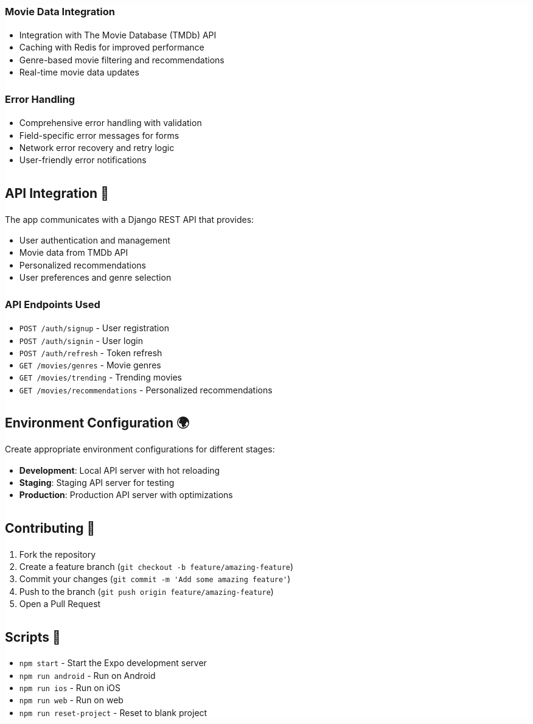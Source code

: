 ### Movie Data Integration
- Integration with The Movie Database (TMDb) API
- Caching with Redis for improved performance
- Genre-based movie filtering and recommendations
- Real-time movie data updates

### Error Handling
- Comprehensive error handling with validation
- Field-specific error messages for forms
- Network error recovery and retry logic
- User-friendly error notifications

## API Integration 🔗

The app communicates with a Django REST API that provides:
- User authentication and management
- Movie data from TMDb API
- Personalized recommendations
- User preferences and genre selection

### API Endpoints Used
- `POST /auth/signup` - User registration
- `POST /auth/signin` - User login  
- `POST /auth/refresh` - Token refresh
- `GET /movies/genres` - Movie genres
- `GET /movies/trending` - Trending movies
- `GET /movies/recommendations` - Personalized recommendations

## Environment Configuration 🌍

Create appropriate environment configurations for different stages:

- **Development**: Local API server with hot reloading
- **Staging**: Staging API server for testing
- **Production**: Production API server with optimizations

## Contributing 🤝

1. Fork the repository
2. Create a feature branch (`git checkout -b feature/amazing-feature`)
3. Commit your changes (`git commit -m 'Add some amazing feature'`)
4. Push to the branch (`git push origin feature/amazing-feature`)
5. Open a Pull Request

## Scripts 📜

- `npm start` - Start the Expo development server
- `npm run android` - Run on Android
- `npm run ios` - Run on iOS
- `npm run web` - Run on web
- `npm run reset-project` - Reset to blank project

